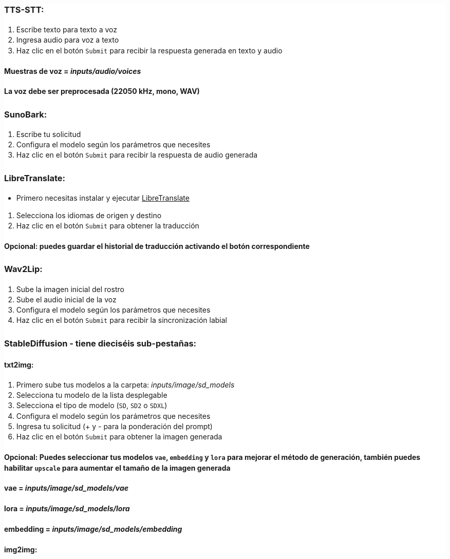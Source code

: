 
### TTS-STT:

1) Escribe texto para texto a voz
2) Ingresa audio para voz a texto
3) Haz clic en el botón `Submit` para recibir la respuesta generada en texto y audio
#### Muestras de voz = *inputs/audio/voices*
#### La voz debe ser preprocesada (22050 kHz, mono, WAV)

### SunoBark:

1) Escribe tu solicitud
2) Configura el modelo según los parámetros que necesites
3) Haz clic en el botón `Submit` para recibir la respuesta de audio generada

### LibreTranslate:

* Primero necesitas instalar y ejecutar [LibreTranslate](https://github.com/LibreTranslate/LibreTranslate)
1) Selecciona los idiomas de origen y destino
2) Haz clic en el botón `Submit` para obtener la traducción
#### Opcional: puedes guardar el historial de traducción activando el botón correspondiente

### Wav2Lip:

1) Sube la imagen inicial del rostro
2) Sube el audio inicial de la voz
3) Configura el modelo según los parámetros que necesites
4) Haz clic en el botón `Submit` para recibir la sincronización labial

### StableDiffusion - tiene dieciséis sub-pestañas:

#### txt2img:

1) Primero sube tus modelos a la carpeta: *inputs/image/sd_models*
2) Selecciona tu modelo de la lista desplegable
3) Selecciona el tipo de modelo (`SD`, `SD2` o `SDXL`)
4) Configura el modelo según los parámetros que necesites
5) Ingresa tu solicitud (+ y - para la ponderación del prompt)
6) Haz clic en el botón `Submit` para obtener la imagen generada
#### Opcional: Puedes seleccionar tus modelos `vae`, `embedding` y `lora` para mejorar el método de generación, también puedes habilitar `upscale` para aumentar el tamaño de la imagen generada
#### vae = *inputs/image/sd_models/vae*
#### lora = *inputs/image/sd_models/lora*
#### embedding = *inputs/image/sd_models/embedding*

#### img2img:
